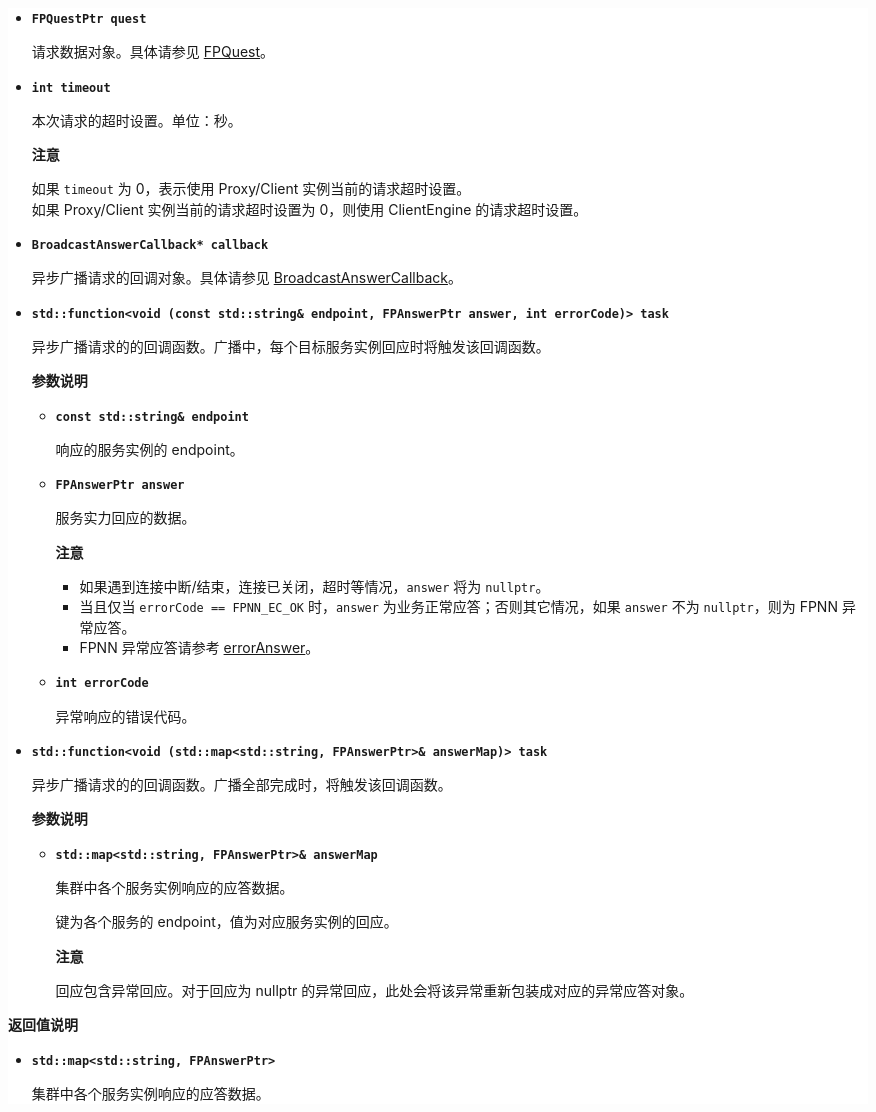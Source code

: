* **`FPQuestPtr quest`**

	请求数据对象。具体请参见 [FPQuest](../proto/FPQuest.md)。

* **`int timeout`**

	本次请求的超时设置。单位：秒。

	**注意**

	如果 `timeout` 为 0，表示使用 Proxy/Client 实例当前的请求超时设置。  
	如果 Proxy/Client 实例当前的请求超时设置为 0，则使用 ClientEngine 的请求超时设置。

* **`BroadcastAnswerCallback* callback`**

	异步广播请求的回调对象。具体请参见 [BroadcastAnswerCallback](#BroadcastAnswerCallback)。

* **`std::function<void (const std::string& endpoint, FPAnswerPtr answer, int errorCode)> task`**

	异步广播请求的的回调函数。广播中，每个目标服务实例回应时将触发该回调函数。

	**参数说明**

	* **`const std::string& endpoint`**

		响应的服务实例的 endpoint。

	* **`FPAnswerPtr answer`**

		服务实力回应的数据。

		**注意**

		+ 如果遇到连接中断/结束，连接已关闭，超时等情况，`answer` 将为 `nullptr`。
		+ 当且仅当 `errorCode == FPNN_EC_OK` 时，`answer` 为业务正常应答；否则其它情况，如果 `answer` 不为 `nullptr`，则为 FPNN 异常应答。
		+ FPNN 异常应答请参考 [errorAnswer](../proto/FPWriter.md#errorAnswer)。

	* **`int errorCode`**

		异常响应的错误代码。


* **`std::function<void (std::map<std::string, FPAnswerPtr>& answerMap)> task`**

	异步广播请求的的回调函数。广播全部完成时，将触发该回调函数。

	**参数说明**

	* **`std::map<std::string, FPAnswerPtr>& answerMap`**

		集群中各个服务实例响应的应答数据。

		键为各个服务的 endpoint，值为对应服务实例的回应。

		**注意**

		回应包含异常回应。对于回应为 nullptr 的异常回应，此处会将该异常重新包装成对应的异常应答对象。


**返回值说明**

* **`std::map<std::string, FPAnswerPtr>`**

	集群中各个服务实例响应的应答数据。
